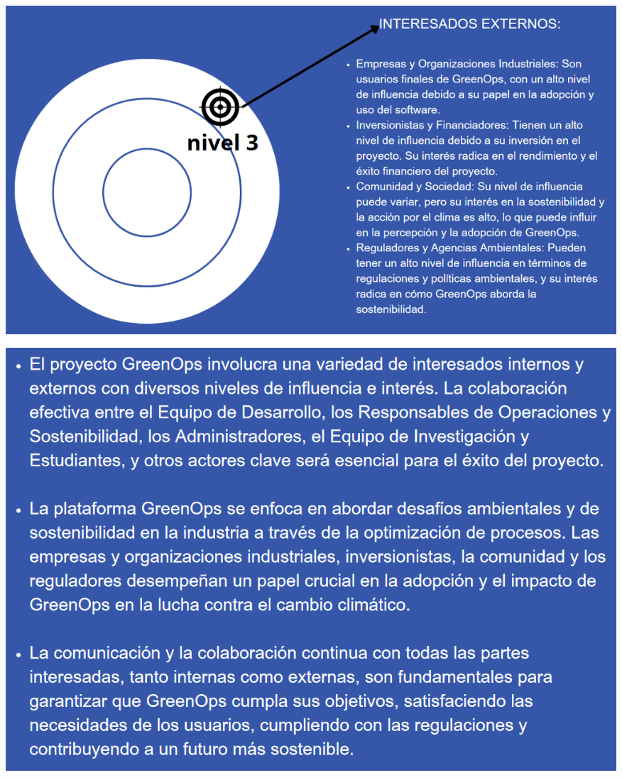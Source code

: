 <p align="center">
  <img src="https://github.com/CaMiLoTuTa/GreenOps/blob/main/img/ilustraciones/MapaActores3.png?raw=true" alt="Mapa de Actores" width="1000"/>
</p>

<p align="center">
  <img src="https://github.com/CaMiLoTuTa/GreenOps/blob/main/img/ilustraciones/MapaActoresConclusiones.png?raw=true" alt="Mapa de Actores" width="1000"/>
</p>
